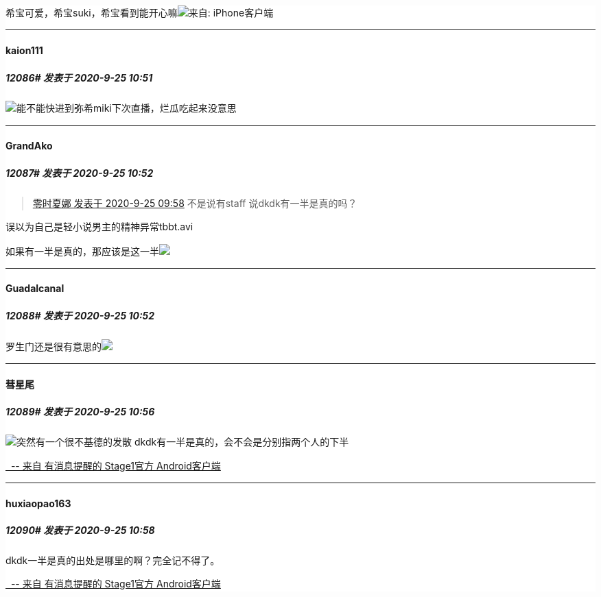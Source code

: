 
希宝可爱，希宝suki，希宝看到能开心嘛<img src="https://static.saraba1st.com/image/smiley/face2017/037.png" referrerpolicy="no-referrer">来自: iPhone客户端


-----

####  kaion111  
##### 12086#       发表于 2020-9-25 10:51


<img src="https://static.saraba1st.com/image/smiley/face2017/018.png" referrerpolicy="no-referrer">能不能快进到弥希miki下次直播，烂瓜吃起来没意思


-----

####  GrandAko  
##### 12087#       发表于 2020-9-25 10:52


<blockquote><a href="httphttps://bbs.saraba1st.com/2b/forum.php?mod=redirect&amp;goto=findpost&amp;pid=48846770&amp;ptid=1956416" target="_blank">零时夏娜 发表于 2020-9-25 09:58</a>
不是说有staff 说dkdk有一半是真的吗？</blockquote>
误以为自己是轻小说男主的精神异常tbbt.avi

如果有一半是真的，那应该是这一半<img src="https://static.saraba1st.com/image/smiley/face2017/010.png" referrerpolicy="no-referrer">


-----

####  Guadalcanal  
##### 12088#       发表于 2020-9-25 10:52


罗生门还是很有意思的<img src="https://static.saraba1st.com/image/smiley/face2017/037.png" referrerpolicy="no-referrer">


-----

####  彗星尾  
##### 12089#       发表于 2020-9-25 10:56


<img src="https://static.saraba1st.com/image/smiley/face2017/067.png" referrerpolicy="no-referrer">突然有一个很不基德的发散
dkdk有一半是真的，会不会是分别指两个人的下半

[  -- 来自 有消息提醒的 Stage1官方 Android客户端](https://www.coolapk.com/apk/140634)


-----

####  huxiaopao163  
##### 12090#       发表于 2020-9-25 10:58


dkdk一半是真的出处是哪里的啊？完全记不得了。

[  -- 来自 有消息提醒的 Stage1官方 Android客户端](https://www.coolapk.com/apk/140634)
